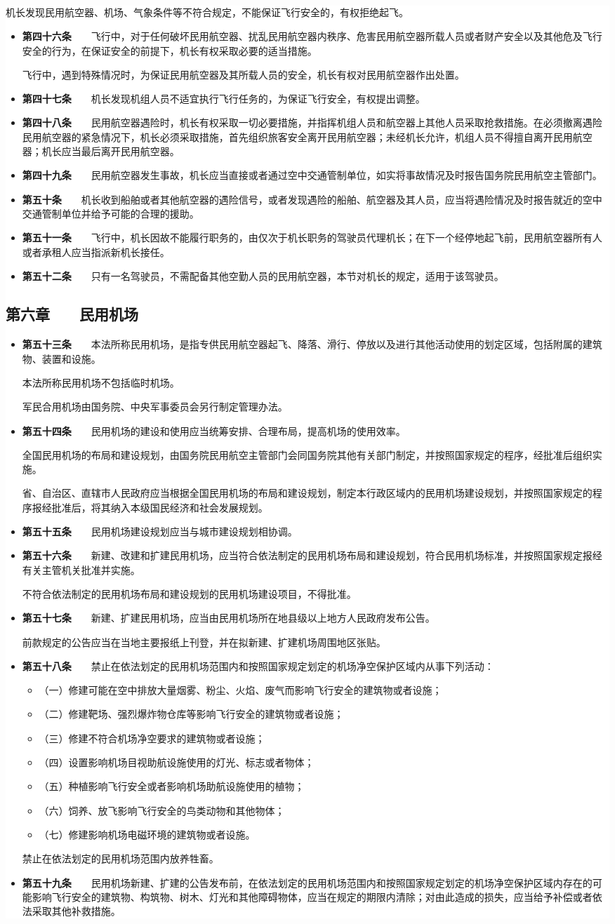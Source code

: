   机长发现民用航空器、机场、气象条件等不符合规定，不能保证飞行安全的，有权拒绝起飞。

- **第四十六条**　　飞行中，对于任何破坏民用航空器、扰乱民用航空器内秩序、危害民用航空器所载人员或者财产安全以及其他危及飞行安全的行为，在保证安全的前提下，机长有权采取必要的适当措施。

  飞行中，遇到特殊情况时，为保证民用航空器及其所载人员的安全，机长有权对民用航空器作出处置。

- **第四十七条**　　机长发现机组人员不适宜执行飞行任务的，为保证飞行安全，有权提出调整。

- **第四十八条**　　民用航空器遇险时，机长有权采取一切必要措施，并指挥机组人员和航空器上其他人员采取抢救措施。在必须撤离遇险民用航空器的紧急情况下，机长必须采取措施，首先组织旅客安全离开民用航空器；未经机长允许，机组人员不得擅自离开民用航空器；机长应当最后离开民用航空器。

- **第四十九条**　　民用航空器发生事故，机长应当直接或者通过空中交通管制单位，如实将事故情况及时报告国务院民用航空主管部门。

- **第五十条**　　机长收到船舶或者其他航空器的遇险信号，或者发现遇险的船舶、航空器及其人员，应当将遇险情况及时报告就近的空中交通管制单位并给予可能的合理的援助。

- **第五十一条**　　飞行中，机长因故不能履行职务的，由仅次于机长职务的驾驶员代理机长；在下一个经停地起飞前，民用航空器所有人或者承租人应当指派新机长接任。

- **第五十二条**　　只有一名驾驶员，不需配备其他空勤人员的民用航空器，本节对机长的规定，适用于该驾驶员。

## 第六章　　民用机场

- **第五十三条**　　本法所称民用机场，是指专供民用航空器起飞、降落、滑行、停放以及进行其他活动使用的划定区域，包括附属的建筑物、装置和设施。

  本法所称民用机场不包括临时机场。

  军民合用机场由国务院、中央军事委员会另行制定管理办法。

- **第五十四条**　　民用机场的建设和使用应当统筹安排、合理布局，提高机场的使用效率。

  全国民用机场的布局和建设规划，由国务院民用航空主管部门会同国务院其他有关部门制定，并按照国家规定的程序，经批准后组织实施。

  省、自治区、直辖市人民政府应当根据全国民用机场的布局和建设规划，制定本行政区域内的民用机场建设规划，并按照国家规定的程序报经批准后，将其纳入本级国民经济和社会发展规划。

- **第五十五条**　　民用机场建设规划应当与城市建设规划相协调。

- **第五十六条**　　新建、改建和扩建民用机场，应当符合依法制定的民用机场布局和建设规划，符合民用机场标准，并按照国家规定报经有关主管机关批准并实施。

  不符合依法制定的民用机场布局和建设规划的民用机场建设项目，不得批准。

- **第五十七条**　　新建、扩建民用机场，应当由民用机场所在地县级以上地方人民政府发布公告。

  前款规定的公告应当在当地主要报纸上刊登，并在拟新建、扩建机场周围地区张贴。

- **第五十八条**　　禁止在依法划定的民用机场范围内和按照国家规定划定的机场净空保护区域内从事下列活动：

  - （一）修建可能在空中排放大量烟雾、粉尘、火焰、废气而影响飞行安全的建筑物或者设施；

  - （二）修建靶场、强烈爆炸物仓库等影响飞行安全的建筑物或者设施；

  - （三）修建不符合机场净空要求的建筑物或者设施；

  - （四）设置影响机场目视助航设施使用的灯光、标志或者物体；

  - （五）种植影响飞行安全或者影响机场助航设施使用的植物；

  - （六）饲养、放飞影响飞行安全的鸟类动物和其他物体；

  - （七）修建影响机场电磁环境的建筑物或者设施。

  禁止在依法划定的民用机场范围内放养牲畜。

- **第五十九条**　　民用机场新建、扩建的公告发布前，在依法划定的民用机场范围内和按照国家规定划定的机场净空保护区域内存在的可能影响飞行安全的建筑物、构筑物、树木、灯光和其他障碍物体，应当在规定的期限内清除；对由此造成的损失，应当给予补偿或者依法采取其他补救措施。
